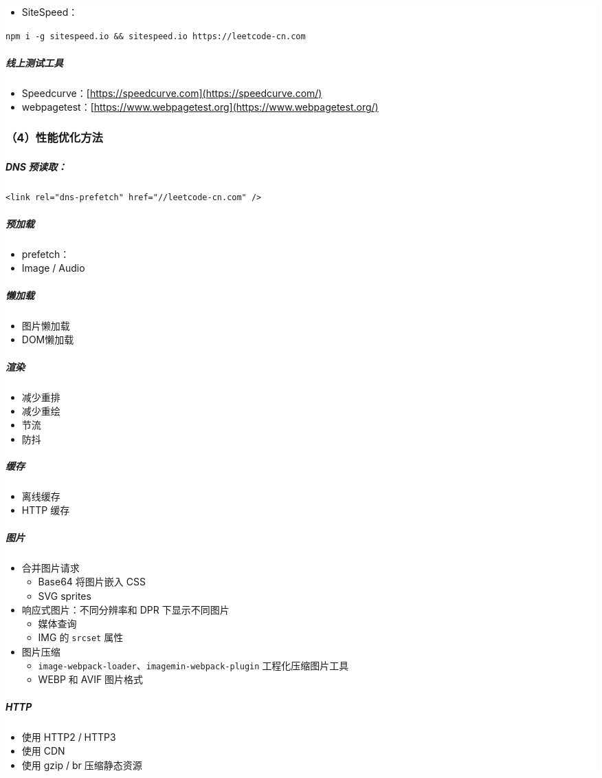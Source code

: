 - SiteSpeed：

```
npm i -g sitespeed.io && sitespeed.io https://leetcode-cn.com
```

##### 线上测试工具

- Speedcurve：[https://speedcurve.com](https://speedcurve.com/)
- webpagetest：[https://www.webpagetest.org](https://www.webpagetest.org/)

### （4）性能优化方法

##### DNS 预读取：

```
<link rel="dns-prefetch" href="//leetcode-cn.com" />
```

##### 预加载

- prefetch：<link rel="prefetch" href="[//leetcode-cn.com](https://leetcode-cn.com/)" />
- Image / Audio

##### 懒加载

- 图片懒加载
- DOM懒加载

##### 渲染

- 减少重排
- 减少重绘
- 节流
- 防抖

##### 缓存

- 离线缓存
- HTTP 缓存

##### 图片

- 合并图片请求
  - Base64 将图片嵌入 CSS
  - SVG sprites
- 响应式图片：不同分辨率和 DPR 下显示不同图片
  - 媒体查询
  - IMG 的 `srcset` 属性
- 图片压缩
  - `image-webpack-loader`、`imagemin-webpack-plugin` 工程化压缩图片工具
  - WEBP 和 AVIF 图片格式

##### HTTP

- 使用 HTTP2 / HTTP3
- 使用 CDN
- 使用 gzip / br 压缩静态资源
